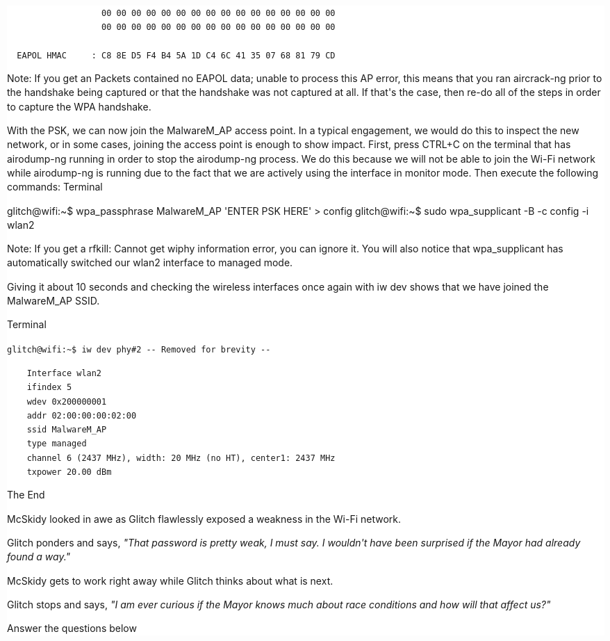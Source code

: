 ```
                   00 00 00 00 00 00 00 00 00 00 00 00 00 00 00 00 
                   00 00 00 00 00 00 00 00 00 00 00 00 00 00 00 00 

  EAPOL HMAC     : C8 8E D5 F4 B4 5A 1D C4 6C 41 35 07 68 81 79 CD
```

Note: If you get an Packets contained no EAPOL data; unable to process this AP error, this means that you ran aircrack-ng prior to the handshake being captured or that the handshake was not captured at all. If that's the case, then re-do all of the steps in order to capture the WPA handshake.

With the PSK, we can now join the MalwareM_AP access point. In a typical engagement, we would do this to inspect the new network, or in some cases, joining the access point is enough to show impact. First, press CTRL+C on the terminal that has airodump-ng running in order to stop the airodump-ng process. We do this because we will not be able to join the Wi-Fi network while airodump-ng is running due to the fact that we are actively using the interface in monitor mode. Then execute the following commands:
Terminal

glitch@wifi:\~$ wpa_passphrase MalwareM_AP 'ENTER PSK HERE' > config
glitch@wifi:\~$ sudo wpa_supplicant -B -c config -i wlan2

Note: If you get a rfkill: Cannot get wiphy information error, you can ignore it. You will also notice that wpa_supplicant has automatically switched our wlan2 interface to managed mode.

Giving it about 10 seconds and checking the wireless interfaces once again with iw dev shows that we have joined the MalwareM_AP SSID.

Terminal

`glitch@wifi:~$ iw dev phy#2 -- Removed for brevity --`


```
    Interface wlan2
	ifindex 5
	wdev 0x200000001
	addr 02:00:00:00:02:00
	ssid MalwareM_AP
	type managed
	channel 6 (2437 MHz), width: 20 MHz (no HT), center1: 2437 MHz
	txpower 20.00 dBm
```

The End


McSkidy looked in awe as Glitch flawlessly exposed a weakness in the Wi-Fi network.

Glitch ponders and says, *"That password is pretty weak, I must say. I wouldn't have been surprised if the Mayor had already found a way."*

McSkidy gets to work right away while Glitch thinks about what is next.

Glitch stops and says, *"I am ever curious if the Mayor knows much about race conditions and how will that affect us?"*


Answer the questions below

